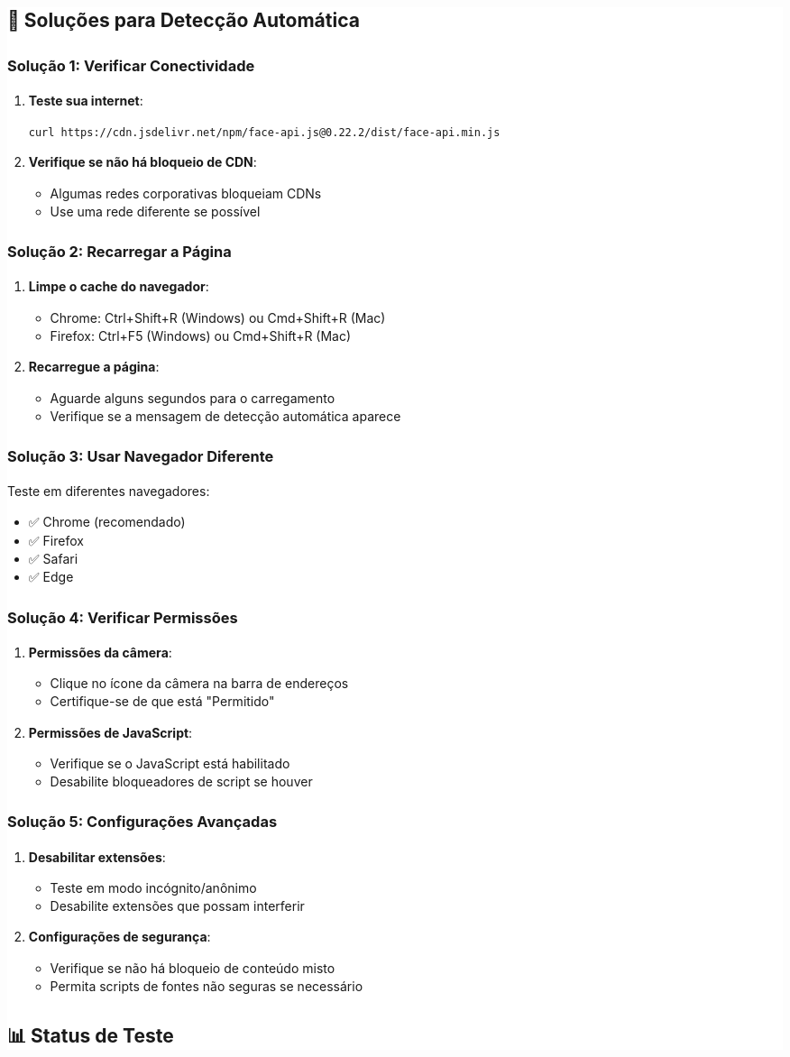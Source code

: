 ## 🚀 Soluções para Detecção Automática

### **Solução 1: Verificar Conectividade**

1. **Teste sua internet**:
   ```bash
   curl https://cdn.jsdelivr.net/npm/face-api.js@0.22.2/dist/face-api.min.js
   ```

2. **Verifique se não há bloqueio de CDN**:
   - Algumas redes corporativas bloqueiam CDNs
   - Use uma rede diferente se possível

### **Solução 2: Recarregar a Página**

1. **Limpe o cache do navegador**:
   - Chrome: Ctrl+Shift+R (Windows) ou Cmd+Shift+R (Mac)
   - Firefox: Ctrl+F5 (Windows) ou Cmd+Shift+R (Mac)

2. **Recarregue a página**:
   - Aguarde alguns segundos para o carregamento
   - Verifique se a mensagem de detecção automática aparece

### **Solução 3: Usar Navegador Diferente**

Teste em diferentes navegadores:
- ✅ Chrome (recomendado)
- ✅ Firefox
- ✅ Safari
- ✅ Edge

### **Solução 4: Verificar Permissões**

1. **Permissões da câmera**:
   - Clique no ícone da câmera na barra de endereços
   - Certifique-se de que está "Permitido"

2. **Permissões de JavaScript**:
   - Verifique se o JavaScript está habilitado
   - Desabilite bloqueadores de script se houver

### **Solução 5: Configurações Avançadas**

1. **Desabilitar extensões**:
   - Teste em modo incógnito/anônimo
   - Desabilite extensões que possam interferir

2. **Configurações de segurança**:
   - Verifique se não há bloqueio de conteúdo misto
   - Permita scripts de fontes não seguras se necessário

## 📊 Status de Teste
